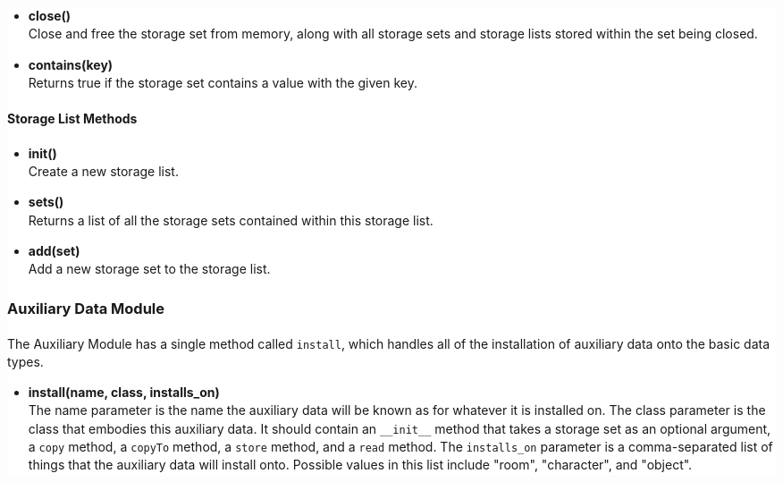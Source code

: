 - **close()**  
  Close and free the storage set from memory, along with all storage sets and storage lists stored within the set being closed.

- **contains(key)**  
  Returns true if the storage set contains a value with the given key.

#### Storage List Methods

- **__init__()**  
  Create a new storage list.

- **sets()**  
  Returns a list of all the storage sets contained within this storage list.

- **add(set)**  
  Add a new storage set to the storage list.

### Auxiliary Data Module

The Auxiliary Module has a single method called `install`, which handles all of the installation of auxiliary data onto the basic data types.

- **install(name, class, installs_on)**  
  The name parameter is the name the auxiliary data will be known as for whatever it is installed on. The class parameter is the class that embodies this auxiliary data. It should contain an `__init__` method that takes a storage set as an optional argument, a `copy` method, a `copyTo` method, a `store` method, and a `read` method. The `installs_on` parameter is a comma-separated list of things that the auxiliary data will install onto. Possible values in this list include "room", "character", and "object".

